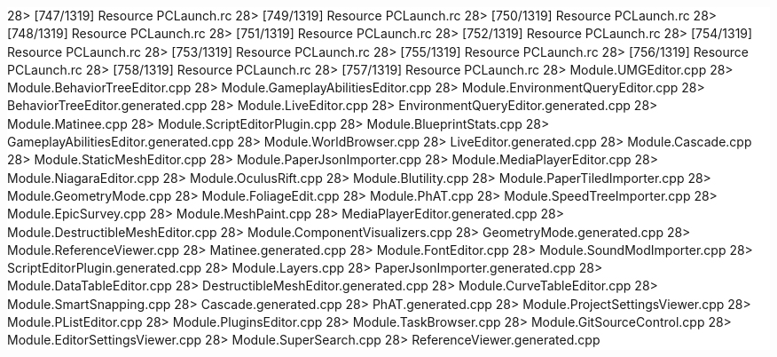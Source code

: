 28>  [747/1319] Resource PCLaunch.rc
28>  [749/1319] Resource PCLaunch.rc
28>  [750/1319] Resource PCLaunch.rc
28>  [748/1319] Resource PCLaunch.rc
28>  [751/1319] Resource PCLaunch.rc
28>  [752/1319] Resource PCLaunch.rc
28>  [754/1319] Resource PCLaunch.rc
28>  [753/1319] Resource PCLaunch.rc
28>  [755/1319] Resource PCLaunch.rc
28>  [756/1319] Resource PCLaunch.rc
28>  [758/1319] Resource PCLaunch.rc
28>  [757/1319] Resource PCLaunch.rc
28>  Module.UMGEditor.cpp
28>  Module.BehaviorTreeEditor.cpp
28>  Module.GameplayAbilitiesEditor.cpp
28>  Module.EnvironmentQueryEditor.cpp
28>  BehaviorTreeEditor.generated.cpp
28>  Module.LiveEditor.cpp
28>  EnvironmentQueryEditor.generated.cpp
28>  Module.Matinee.cpp
28>  Module.ScriptEditorPlugin.cpp
28>  Module.BlueprintStats.cpp
28>  GameplayAbilitiesEditor.generated.cpp
28>  Module.WorldBrowser.cpp
28>  LiveEditor.generated.cpp
28>  Module.Cascade.cpp
28>  Module.StaticMeshEditor.cpp
28>  Module.PaperJsonImporter.cpp
28>  Module.MediaPlayerEditor.cpp
28>  Module.NiagaraEditor.cpp
28>  Module.OculusRift.cpp
28>  Module.Blutility.cpp
28>  Module.PaperTiledImporter.cpp
28>  Module.GeometryMode.cpp
28>  Module.FoliageEdit.cpp
28>  Module.PhAT.cpp
28>  Module.SpeedTreeImporter.cpp
28>  Module.EpicSurvey.cpp
28>  Module.MeshPaint.cpp
28>  MediaPlayerEditor.generated.cpp
28>  Module.DestructibleMeshEditor.cpp
28>  Module.ComponentVisualizers.cpp
28>  GeometryMode.generated.cpp
28>  Module.ReferenceViewer.cpp
28>  Matinee.generated.cpp
28>  Module.FontEditor.cpp
28>  Module.SoundModImporter.cpp
28>  ScriptEditorPlugin.generated.cpp
28>  Module.Layers.cpp
28>  PaperJsonImporter.generated.cpp
28>  Module.DataTableEditor.cpp
28>  DestructibleMeshEditor.generated.cpp
28>  Module.CurveTableEditor.cpp
28>  Module.SmartSnapping.cpp
28>  Cascade.generated.cpp
28>  PhAT.generated.cpp
28>  Module.ProjectSettingsViewer.cpp
28>  Module.PListEditor.cpp
28>  Module.PluginsEditor.cpp
28>  Module.TaskBrowser.cpp
28>  Module.GitSourceControl.cpp
28>  Module.EditorSettingsViewer.cpp
28>  Module.SuperSearch.cpp
28>  ReferenceViewer.generated.cpp
